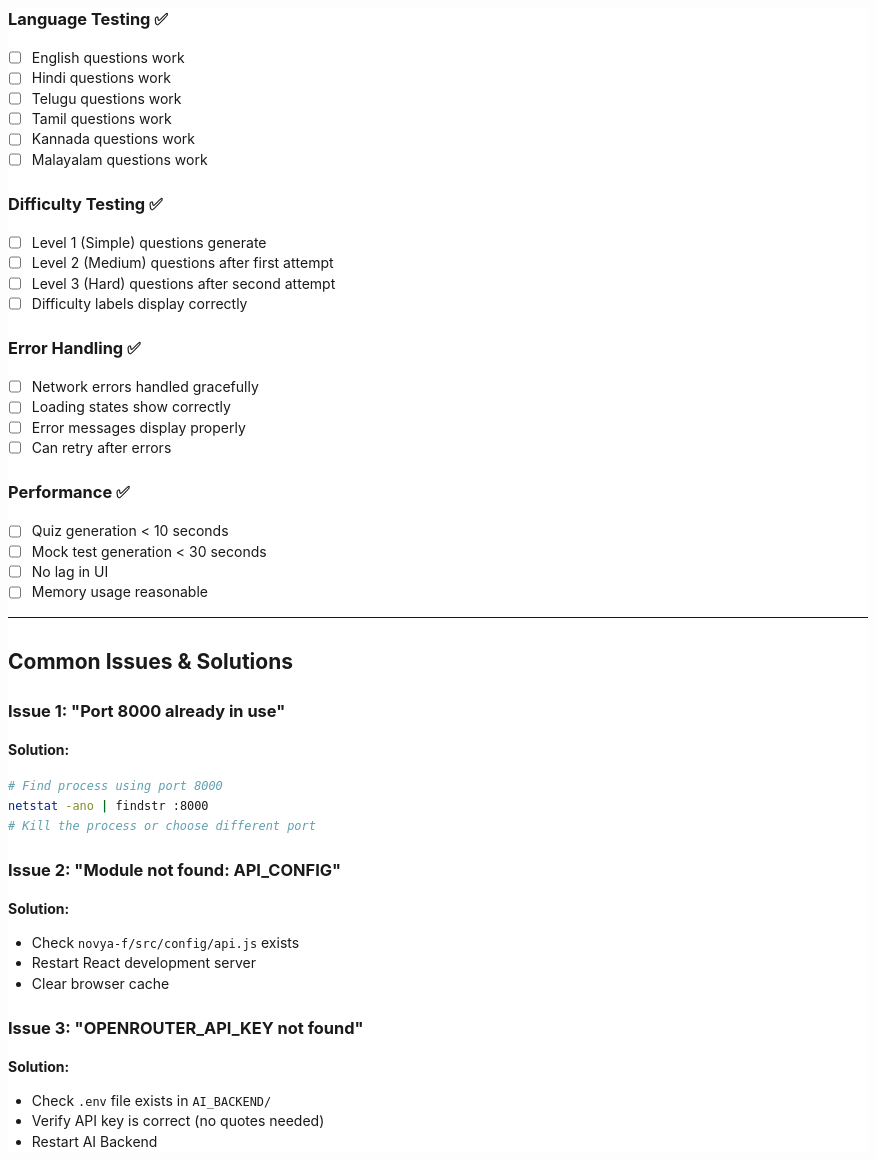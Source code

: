 ### Language Testing ✅
- [ ] English questions work
- [ ] Hindi questions work
- [ ] Telugu questions work
- [ ] Tamil questions work
- [ ] Kannada questions work
- [ ] Malayalam questions work

### Difficulty Testing ✅
- [ ] Level 1 (Simple) questions generate
- [ ] Level 2 (Medium) questions after first attempt
- [ ] Level 3 (Hard) questions after second attempt
- [ ] Difficulty labels display correctly

### Error Handling ✅
- [ ] Network errors handled gracefully
- [ ] Loading states show correctly
- [ ] Error messages display properly
- [ ] Can retry after errors

### Performance ✅
- [ ] Quiz generation < 10 seconds
- [ ] Mock test generation < 30 seconds
- [ ] No lag in UI
- [ ] Memory usage reasonable

---

## Common Issues & Solutions

### Issue 1: "Port 8000 already in use"
**Solution:**
```bash
# Find process using port 8000
netstat -ano | findstr :8000
# Kill the process or choose different port
```

### Issue 2: "Module not found: API_CONFIG"
**Solution:**
- Check `novya-f/src/config/api.js` exists
- Restart React development server
- Clear browser cache

### Issue 3: "OPENROUTER_API_KEY not found"
**Solution:**
- Check `.env` file exists in `AI_BACKEND/`
- Verify API key is correct (no quotes needed)
- Restart AI Backend
